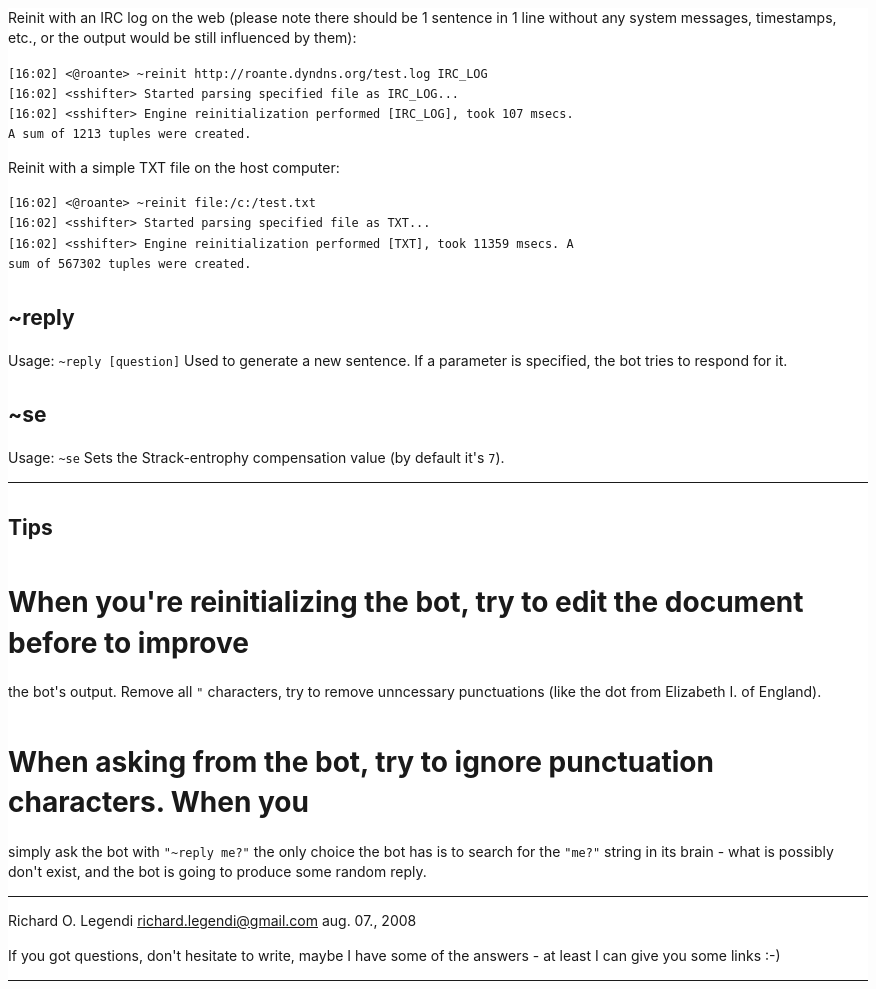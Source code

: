 Reinit with an IRC log on the web (please note there should be 1 sentence in 1
line without any system messages, timestamps, etc., or the output would be still
influenced by them):

	[16:02] <@roante> ~reinit http://roante.dyndns.org/test.log IRC_LOG
	[16:02] <sshifter> Started parsing specified file as IRC_LOG...
	[16:02] <sshifter> Engine reinitialization performed [IRC_LOG], took 107 msecs.
	A sum of 1213 tuples were created.

Reinit with a simple TXT file on the host computer:

	[16:02] <@roante> ~reinit file:/c:/test.txt
	[16:02] <sshifter> Started parsing specified file as TXT...
	[16:02] <sshifter> Engine reinitialization performed [TXT], took 11359 msecs. A
	sum of 567302 tuples were created.

~reply
------
Usage: `~reply [question]`
Used to generate a new sentence. If a parameter is specified, the bot tries to
respond for it.

~se
---
Usage: `~se`
Sets the Strack-entrophy compensation value (by default it's `7`).


--------------------------------------------------------------------------------

Tips
----
# When you're reinitializing the bot, try to edit the document before to improve
  the bot's output. Remove all `"` characters, try to remove unncessary punctuations
  (like the dot from Elizabeth I. of England).
# When asking from the bot, try to ignore punctuation characters. When you
  simply ask the bot with `"~reply me?"` the only choice the bot has is to search
  for the `"me?"` string in its brain - what is possibly don't exist, and the bot
  is going to produce some random reply.

--------------------------------------------------------------------------------

Richard O. Legendi
richard.legendi@gmail.com
aug. 07., 2008

If you got questions, don't hesitate to write, maybe I have some of the
answers - at least I can give you some links :-)

--------------------------------------------------------------------------------

